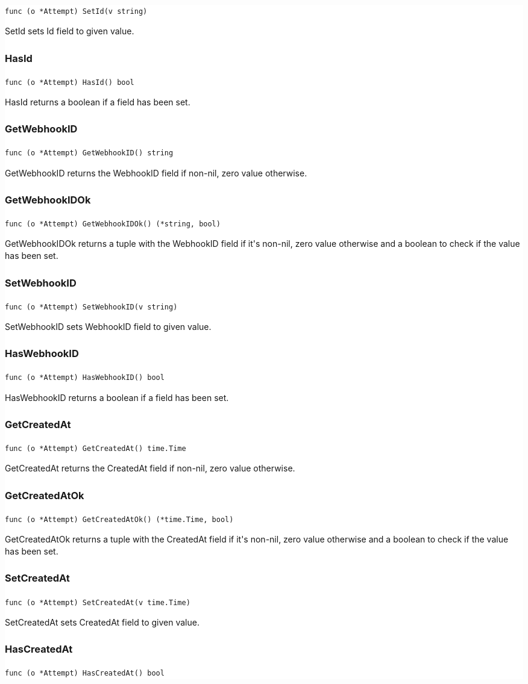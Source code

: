 `func (o *Attempt) SetId(v string)`

SetId sets Id field to given value.

### HasId

`func (o *Attempt) HasId() bool`

HasId returns a boolean if a field has been set.

### GetWebhookID

`func (o *Attempt) GetWebhookID() string`

GetWebhookID returns the WebhookID field if non-nil, zero value otherwise.

### GetWebhookIDOk

`func (o *Attempt) GetWebhookIDOk() (*string, bool)`

GetWebhookIDOk returns a tuple with the WebhookID field if it's non-nil, zero value otherwise
and a boolean to check if the value has been set.

### SetWebhookID

`func (o *Attempt) SetWebhookID(v string)`

SetWebhookID sets WebhookID field to given value.

### HasWebhookID

`func (o *Attempt) HasWebhookID() bool`

HasWebhookID returns a boolean if a field has been set.

### GetCreatedAt

`func (o *Attempt) GetCreatedAt() time.Time`

GetCreatedAt returns the CreatedAt field if non-nil, zero value otherwise.

### GetCreatedAtOk

`func (o *Attempt) GetCreatedAtOk() (*time.Time, bool)`

GetCreatedAtOk returns a tuple with the CreatedAt field if it's non-nil, zero value otherwise
and a boolean to check if the value has been set.

### SetCreatedAt

`func (o *Attempt) SetCreatedAt(v time.Time)`

SetCreatedAt sets CreatedAt field to given value.

### HasCreatedAt

`func (o *Attempt) HasCreatedAt() bool`
